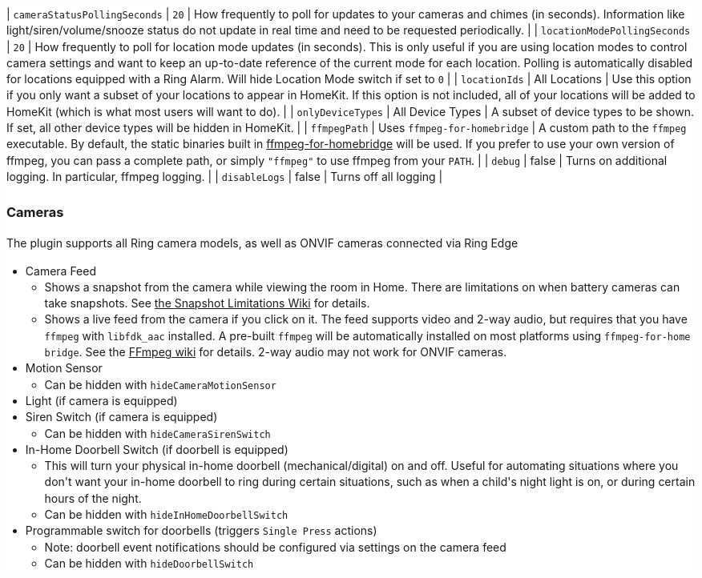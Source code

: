 | `cameraStatusPollingSeconds` | `20`                                                                | How frequently to poll for updates to your cameras and chimes (in seconds). Information like light/siren/volume/snooze status do not update in real time and need to be requested periodically.                                                                                                                                                                                                                                                                                                                                                       |
| `locationModePollingSeconds` | `20`                                                                | How frequently to poll for location mode updates (in seconds). This is only useful if you are using location modes to control camera settings and want to keep an up-to-date reference of the current mode for each location. Polling is automatically disabled for locations equipped with a Ring Alarm. Will hide Location Mode switch if set to `0`                                                                                                                                                                                                |
| `locationIds`                | All Locations                                                       | Use this option if you only want a subset of your locations to appear in HomeKit. If this option is not included, all of your locations will be added to HomeKit (which is what most users will want to do).                                                                                                                                                                                                                                                                                                                                          |
| `onlyDeviceTypes`            | All Device Types                                                    | A subset of device types to be shown. If set, all other device types will be hidden in HomeKit.                                                                                                                                                                                                                                                                                                                                                                                                                                                       |
| `ffmpegPath`                 | Uses `ffmpeg-for-homebridge`                                        | A custom path to the `ffmpeg` executable. By default, the static binaries built in [ffmpeg-for-homebridge](https://github.com/oznu/ffmpeg-for-homebridge) will be used. If you prefer to use your own version of ffmpeg, you can pass a complete path, or simply `"ffmpeg"` to use ffmpeg from your `PATH`.                                                                                                                                                                                                                                           |
| `debug`                      | false                                                               | Turns on additional logging. In particular, ffmpeg logging.                                                                                                                                                                                                                                                                                                                                                                                                                                                                                           |
| `disableLogs`                | false                                                               | Turns off all logging                                                                                                                                                                                                                                                                                                                                                                                                                                                                                                                                 |

### Cameras

The plugin supports all Ring camera models, as well as ONVIF cameras connected via Ring Edge

- Camera Feed
  - Shows a snapshot from the camera while viewing the room in Home. There are limitations on when battery cameras can take snapshots. See [the Snapshot Limitations Wiki](https://github.com/dgreif/ring/wiki/Snapshot-Limitations) for details.
  - Shows a live feed from the camera if you click on it. The feed supports video and 2-way audio, but requires that you have `ffmpeg` with `libfdk_aac` installed. A pre-built `ffmpeg` will be automatically installed on most platforms using `ffmpeg-for-homebridge`. See the [FFmpeg wiki](https://github.com/dgreif/ring/wiki/FFmpeg) for details. 2-way audio may not work for ONVIF cameras.
- Motion Sensor
  - Can be hidden with `hideCameraMotionSensor`
- Light (if camera is equipped)
- Siren Switch (if camera is equipped)
  - Can be hidden with `hideCameraSirenSwitch`
- In-Home Doorbell Switch (if doorbell is equipped)
  - This will turn your physical in-home doorbell (mechanical/digital) on and off. Useful for automating situations where you don't want your in-home doorbell to ring during certain situations, such as when a child's night light is on, or during certain hours of the night.
  - Can be hidden with `hideInHomeDoorbellSwitch`
- Programmable switch for doorbells (triggers `Single Press` actions)
  - Note: doorbell event notifications should be configured via settings on the camera feed
  - Can be hidden with `hideDoorbellSwitch`
